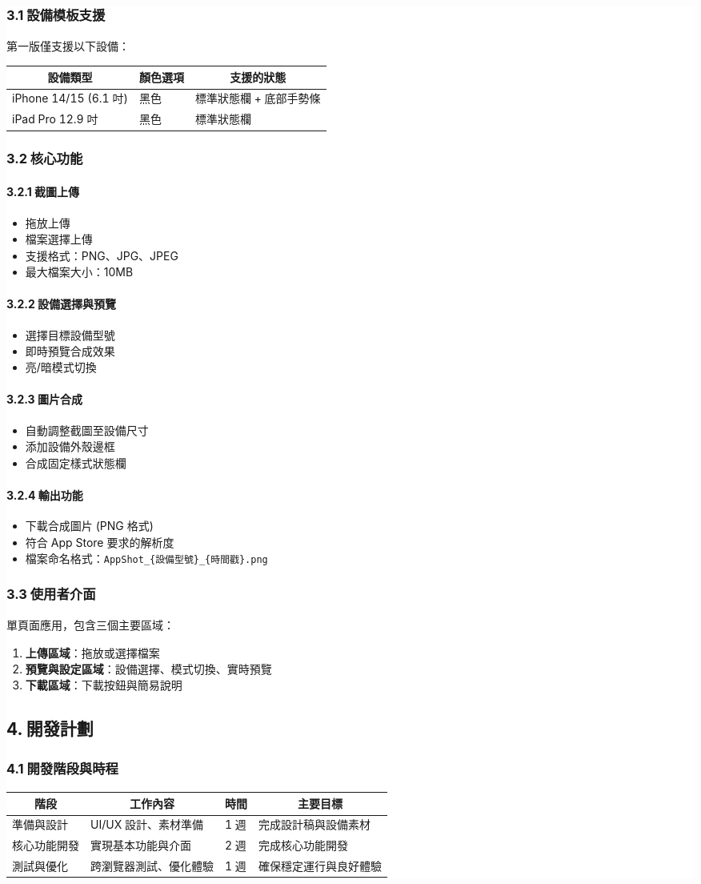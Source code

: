 ### 3.1 設備模板支援

第一版僅支援以下設備：

| 設備類型              | 顏色選項 | 支援的狀態              |
| --------------------- | -------- | ----------------------- |
| iPhone 14/15 (6.1 吋) | 黑色     | 標準狀態欄 + 底部手勢條 |
| iPad Pro 12.9 吋      | 黑色     | 標準狀態欄              |

### 3.2 核心功能

#### 3.2.1 截圖上傳

- 拖放上傳
- 檔案選擇上傳
- 支援格式：PNG、JPG、JPEG
- 最大檔案大小：10MB

#### 3.2.2 設備選擇與預覽

- 選擇目標設備型號
- 即時預覽合成效果
- 亮/暗模式切換

#### 3.2.3 圖片合成

- 自動調整截圖至設備尺寸
- 添加設備外殼邊框
- 合成固定樣式狀態欄

#### 3.2.4 輸出功能

- 下載合成圖片 (PNG 格式)
- 符合 App Store 要求的解析度
- 檔案命名格式：`AppShot_{設備型號}_{時間戳}.png`

### 3.3 使用者介面

單頁面應用，包含三個主要區域：

1. **上傳區域**：拖放或選擇檔案
2. **預覽與設定區域**：設備選擇、模式切換、實時預覽
3. **下載區域**：下載按鈕與簡易說明

## 4. 開發計劃

### 4.1 開發階段與時程

| 階段         | 工作內容               | 時間 | 主要目標               |
| ------------ | ---------------------- | ---- | ---------------------- |
| 準備與設計   | UI/UX 設計、素材準備   | 1 週 | 完成設計稿與設備素材   |
| 核心功能開發 | 實現基本功能與介面     | 2 週 | 完成核心功能開發       |
| 測試與優化   | 跨瀏覽器測試、優化體驗 | 1 週 | 確保穩定運行與良好體驗 |
